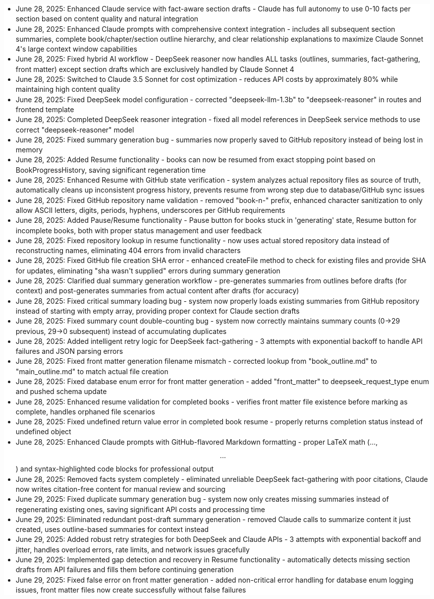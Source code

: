 - June 28, 2025: Enhanced Claude service with fact-aware section drafts - Claude has full autonomy to use 0-10 facts per section based on content quality and natural integration
- June 28, 2025: Enhanced Claude prompts with comprehensive context integration - includes all subsequent section summaries, complete book/chapter/section outline hierarchy, and clear relationship explanations to maximize Claude Sonnet 4's large context window capabilities
- June 28, 2025: Fixed hybrid AI workflow - DeepSeek reasoner now handles ALL tasks (outlines, summaries, fact-gathering, front matter) except section drafts which are exclusively handled by Claude Sonnet 4
- June 28, 2025: Switched to Claude 3.5 Sonnet for cost optimization - reduces API costs by approximately 80% while maintaining high content quality
- June 28, 2025: Fixed DeepSeek model configuration - corrected "deepseek-llm-1.3b" to "deepseek-reasoner" in routes and frontend template
- June 28, 2025: Completed DeepSeek reasoner integration - fixed all model references in DeepSeek service methods to use correct "deepseek-reasoner" model
- June 28, 2025: Fixed summary generation bug - summaries now properly saved to GitHub repository instead of being lost in memory
- June 28, 2025: Added Resume functionality - books can now be resumed from exact stopping point based on BookProgressHistory, saving significant regeneration time
- June 28, 2025: Enhanced Resume with GitHub state verification - system analyzes actual repository files as source of truth, automatically cleans up inconsistent progress history, prevents resume from wrong step due to database/GitHub sync issues
- June 28, 2025: Fixed GitHub repository name validation - removed "book-n-" prefix, enhanced character sanitization to only allow ASCII letters, digits, periods, hyphens, underscores per GitHub requirements
- June 28, 2025: Added Pause/Resume functionality - Pause button for books stuck in 'generating' state, Resume button for incomplete books, both with proper status management and user feedback
- June 28, 2025: Fixed repository lookup in resume functionality - now uses actual stored repository data instead of reconstructing names, eliminating 404 errors from invalid characters
- June 28, 2025: Fixed GitHub file creation SHA error - enhanced createFile method to check for existing files and provide SHA for updates, eliminating "sha wasn't supplied" errors during summary generation
- June 28, 2025: Clarified dual summary generation workflow - pre-generates summaries from outlines before drafts (for context) and post-generates summaries from actual content after drafts (for accuracy)
- June 28, 2025: Fixed critical summary loading bug - system now properly loads existing summaries from GitHub repository instead of starting with empty array, providing proper context for Claude section drafts
- June 28, 2025: Fixed summary count double-counting bug - system now correctly maintains summary counts (0→29 previous, 29→0 subsequent) instead of accumulating duplicates
- June 28, 2025: Added intelligent retry logic for DeepSeek fact-gathering - 3 attempts with exponential backoff to handle API failures and JSON parsing errors
- June 28, 2025: Fixed front matter generation filename mismatch - corrected lookup from "book_outline.md" to "main_outline.md" to match actual file creation
- June 28, 2025: Fixed database enum error for front matter generation - added "front_matter" to deepseek_request_type enum and pushed schema update
- June 28, 2025: Enhanced resume validation for completed books - verifies front matter file existence before marking as complete, handles orphaned file scenarios
- June 28, 2025: Fixed undefined return value error in completed book resume - properly returns completion status instead of undefined object
- June 28, 2025: Enhanced Claude prompts with GitHub-flavored Markdown formatting - proper LaTeX math ($...$, $$...$$) and syntax-highlighted code blocks for professional output
- June 28, 2025: Removed facts system completely - eliminated unreliable DeepSeek fact-gathering with poor citations, Claude now writes citation-free content for manual review and sourcing
- June 29, 2025: Fixed duplicate summary generation bug - system now only creates missing summaries instead of regenerating existing ones, saving significant API costs and processing time
- June 29, 2025: Eliminated redundant post-draft summary generation - removed Claude calls to summarize content it just created, uses outline-based summaries for context instead
- June 29, 2025: Added robust retry strategies for both DeepSeek and Claude APIs - 3 attempts with exponential backoff and jitter, handles overload errors, rate limits, and network issues gracefully
- June 29, 2025: Implemented gap detection and recovery in Resume functionality - automatically detects missing section drafts from API failures and fills them before continuing generation
- June 29, 2025: Fixed false error on front matter generation - added non-critical error handling for database enum logging issues, front matter files now create successfully without false failures